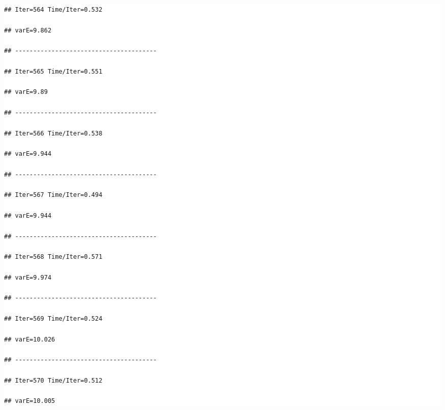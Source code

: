     ## Iter=564 Time/Iter=0.532

    ## varE=9.862

    ## ---------------------------------------

    ## Iter=565 Time/Iter=0.551

    ## varE=9.89

    ## ---------------------------------------

    ## Iter=566 Time/Iter=0.538

    ## varE=9.944

    ## ---------------------------------------

    ## Iter=567 Time/Iter=0.494

    ## varE=9.944

    ## ---------------------------------------

    ## Iter=568 Time/Iter=0.571

    ## varE=9.974

    ## ---------------------------------------

    ## Iter=569 Time/Iter=0.524

    ## varE=10.026

    ## ---------------------------------------

    ## Iter=570 Time/Iter=0.512

    ## varE=10.005
